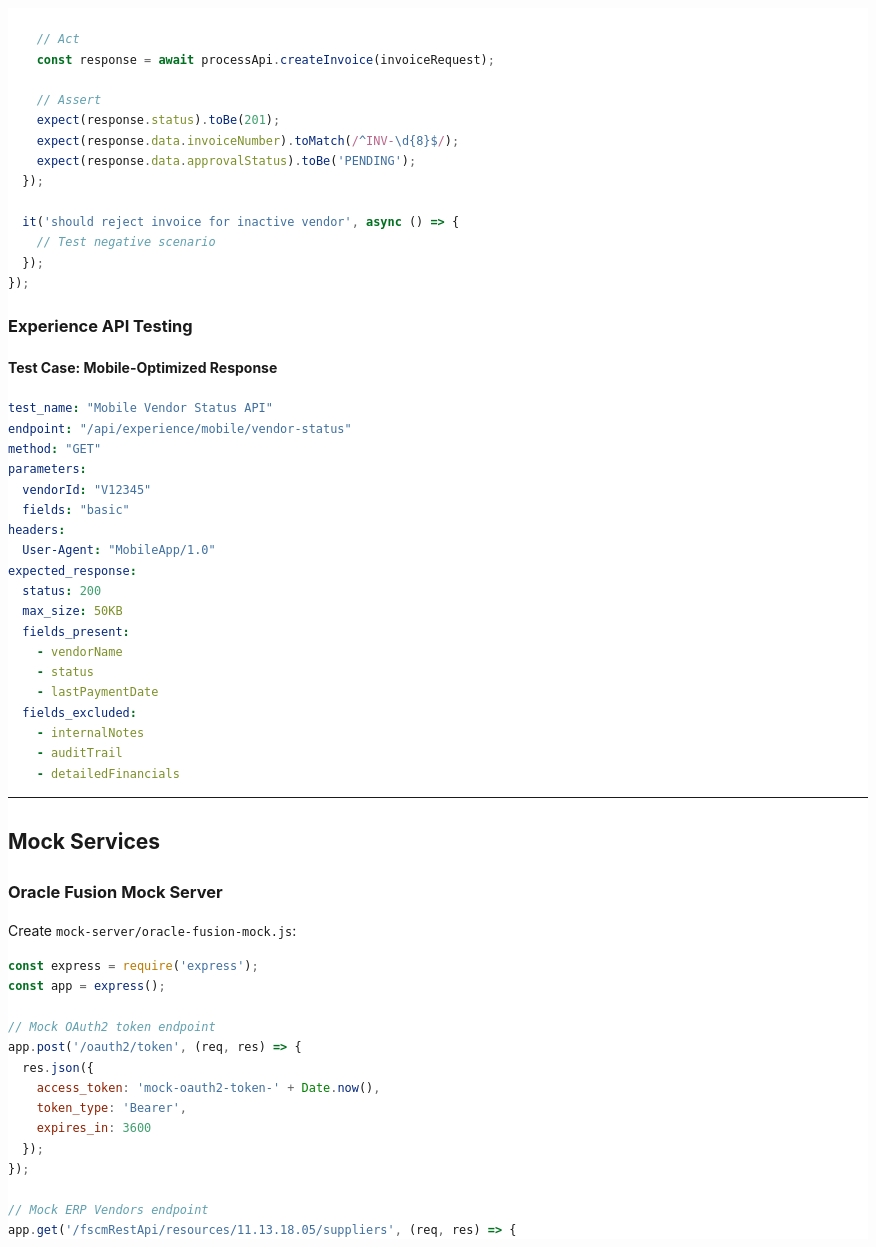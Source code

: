 ```javascript
    
    // Act
    const response = await processApi.createInvoice(invoiceRequest);
    
    // Assert
    expect(response.status).toBe(201);
    expect(response.data.invoiceNumber).toMatch(/^INV-\d{8}$/);
    expect(response.data.approvalStatus).toBe('PENDING');
  });
  
  it('should reject invoice for inactive vendor', async () => {
    // Test negative scenario
  });
});
```

### Experience API Testing

#### Test Case: Mobile-Optimized Response
```yaml
test_name: "Mobile Vendor Status API"
endpoint: "/api/experience/mobile/vendor-status"
method: "GET"
parameters:
  vendorId: "V12345"
  fields: "basic"
headers:
  User-Agent: "MobileApp/1.0"
expected_response:
  status: 200
  max_size: 50KB
  fields_present:
    - vendorName
    - status
    - lastPaymentDate
  fields_excluded:
    - internalNotes
    - auditTrail
    - detailedFinancials
```

---

## Mock Services

### Oracle Fusion Mock Server

Create `mock-server/oracle-fusion-mock.js`:

```javascript
const express = require('express');
const app = express();

// Mock OAuth2 token endpoint
app.post('/oauth2/token', (req, res) => {
  res.json({
    access_token: 'mock-oauth2-token-' + Date.now(),
    token_type: 'Bearer',
    expires_in: 3600
  });
});

// Mock ERP Vendors endpoint
app.get('/fscmRestApi/resources/11.13.18.05/suppliers', (req, res) => {
```